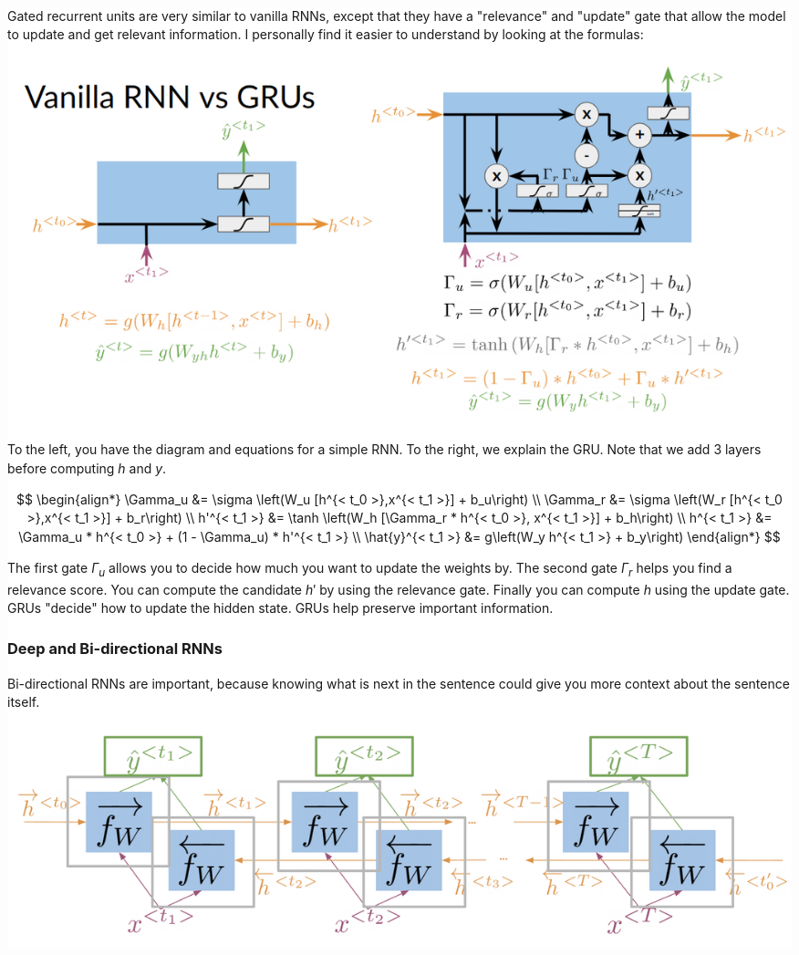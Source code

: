 Gated recurrent units are very similar to vanilla RNNs, except that they have a "relevance" and "update" gate that allow the model to update and get relevant information. I personally find it easier to understand by looking at the formulas:

![GRU cell](./images/n2-gru-cell.png)

To the left, you have the diagram and equations for a simple RNN. To the right, we explain the GRU. Note that we add 3 layers before computing $h$ and $y$.

$$
\begin{align*}
\Gamma_u &= \sigma \left(W_u [h^{< t_0 >},x^{< t_1 >}] + b_u\right) \\
\Gamma_r &= \sigma \left(W_r [h^{< t_0 >},x^{< t_1 >}] + b_r\right) \\
h'^{< t_1 >} &= \tanh \left(W_h [\Gamma_r * h^{< t_0 >}, x^{< t_1 >}] + b_h\right) \\
h^{< t_1 >} &= \Gamma_u * h^{< t_0 >} + (1 - \Gamma_u) * h'^{< t_1 >} \\
\hat{y}^{< t_1 >} &= g\left(W_y h^{< t_1 >} + b_y\right)
\end{align*}
$$

The first gate $\Gamma_u$ allows you to decide how much you want to update the weights by. The second gate $\Gamma_r$ helps you find a relevance score. You can compute the candidate $h'$ by using the relevance gate. Finally you can compute $h$ using the update gate. GRUs "decide" how to update the hidden state. GRUs help preserve important information.

### Deep and Bi-directional RNNs

Bi-directional RNNs are important, because knowing what is next in the sentence could give you more context about the sentence itself.

![Bi-directional RNNs](./images/n2-bidirectional-rnns.png)
